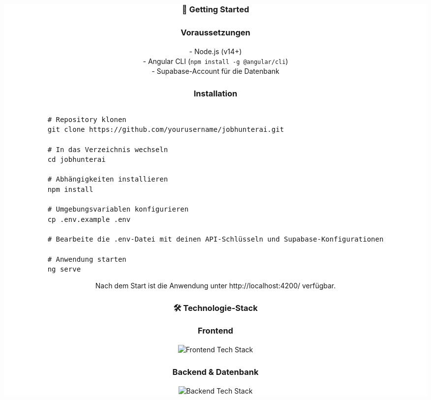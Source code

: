 <div align="center">
<h3>🚀 Getting Started</h3>
</div>

<div align="center">
<h3>Voraussetzungen</h3>
<p>- Node.js (v14+)<br>
- Angular CLI (<code>npm install -g @angular/cli</code>)<br>
- Supabase-Account für die Datenbank</p>
</div>

<div align="center">
<h3>Installation</h3>

<pre style="text-align: left; display: inline-block;">
# Repository klonen
git clone https://github.com/yourusername/jobhunterai.git

# In das Verzeichnis wechseln
cd jobhunterai

# Abhängigkeiten installieren
npm install

# Umgebungsvariablen konfigurieren
cp .env.example .env

# Bearbeite die .env-Datei mit deinen API-Schlüsseln und Supabase-Konfigurationen

# Anwendung starten
ng serve
</pre>
</div>

<div align="center">Nach dem Start ist die Anwendung unter http://localhost:4200/ verfügbar.</div>

<div align="center">
<h3>🛠️ Technologie-Stack</h3>
</div>

<div align="center">
  <h3>Frontend</h3>
  <img src="https://skillicons.dev/icons?i=angular,ts,js,sass,html,css&theme=light" alt="Frontend Tech Stack" />
  
  <h3>Backend & Datenbank</h3>
  <img src="https://skillicons.dev/icons?i=nodejs,express,supabase&theme=light" alt="Backend Tech Stack" />
</div>

